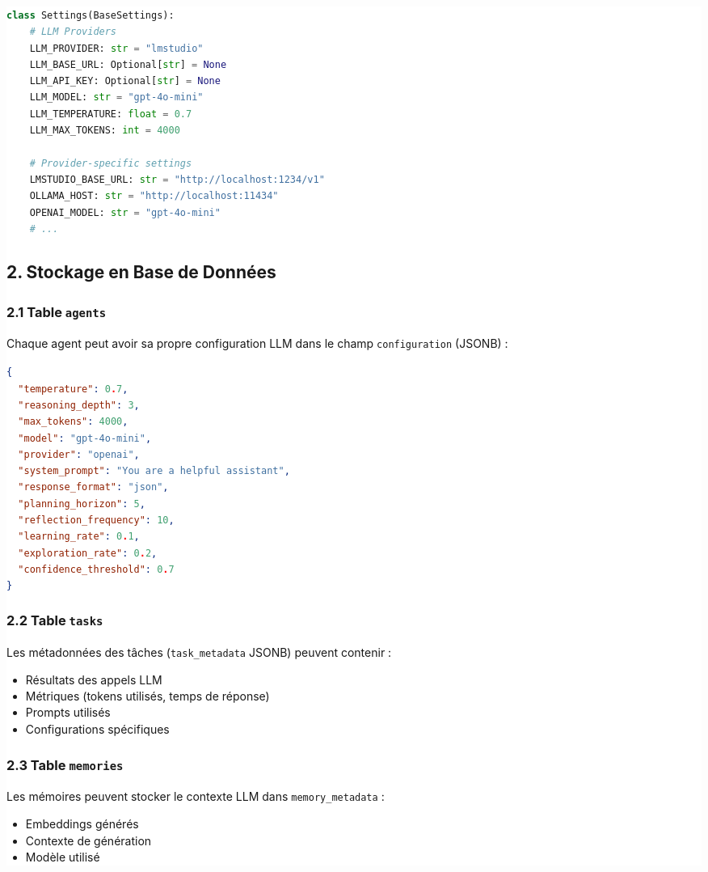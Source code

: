 ```python
class Settings(BaseSettings):
    # LLM Providers
    LLM_PROVIDER: str = "lmstudio"
    LLM_BASE_URL: Optional[str] = None
    LLM_API_KEY: Optional[str] = None
    LLM_MODEL: str = "gpt-4o-mini"
    LLM_TEMPERATURE: float = 0.7
    LLM_MAX_TOKENS: int = 4000
    
    # Provider-specific settings
    LMSTUDIO_BASE_URL: str = "http://localhost:1234/v1"
    OLLAMA_HOST: str = "http://localhost:11434"
    OPENAI_MODEL: str = "gpt-4o-mini"
    # ...
```

## 2. Stockage en Base de Données

### 2.1 Table `agents`

Chaque agent peut avoir sa propre configuration LLM dans le champ `configuration` (JSONB) :

```json
{
  "temperature": 0.7,
  "reasoning_depth": 3,
  "max_tokens": 4000,
  "model": "gpt-4o-mini",
  "provider": "openai",
  "system_prompt": "You are a helpful assistant",
  "response_format": "json",
  "planning_horizon": 5,
  "reflection_frequency": 10,
  "learning_rate": 0.1,
  "exploration_rate": 0.2,
  "confidence_threshold": 0.7
}
```

### 2.2 Table `tasks`

Les métadonnées des tâches (`task_metadata` JSONB) peuvent contenir :
- Résultats des appels LLM
- Métriques (tokens utilisés, temps de réponse)
- Prompts utilisés
- Configurations spécifiques

### 2.3 Table `memories`

Les mémoires peuvent stocker le contexte LLM dans `memory_metadata` :
- Embeddings générés
- Contexte de génération
- Modèle utilisé
